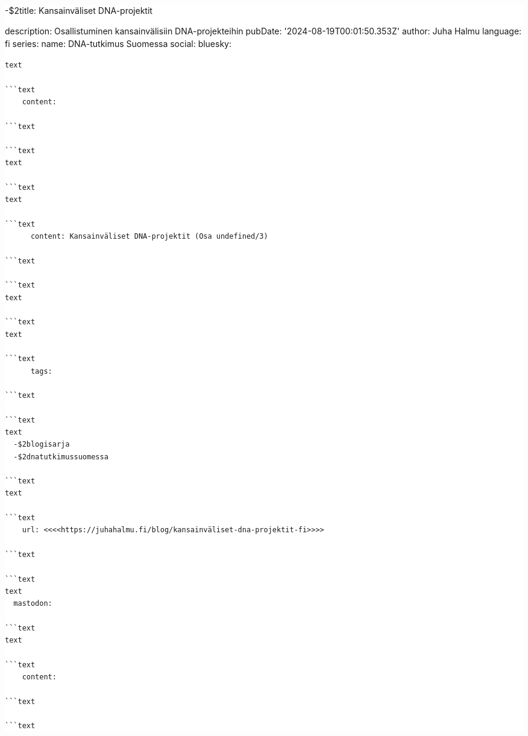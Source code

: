 
#
  -$2title: Kansainväliset DNA-projektit

description: Osallistuminen kansainvälisiin DNA-projekteihin
pubDate: '2024-08-19T00:01:50.353Z'
author: Juha Halmu
language: fi
series:
  name: DNA-tutkimus Suomessa
social:
  bluesky:

```text
text

```text
    content:

```text

```text
text

```text
text

```text
      content: Kansainväliset DNA-projektit (Osa undefined/3)

```text

```text
text

```text
text

```text
      tags:

```text

```text
text
  -$2blogisarja
  -$2dnatutkimussuomessa

```text
text

```text
    url: <<<<https://juhahalmu.fi/blog/kansainväliset-dna-projektit-fi>>>>

```text

```text
text
  mastodon:

```text
text

```text
    content:

```text

```text
```